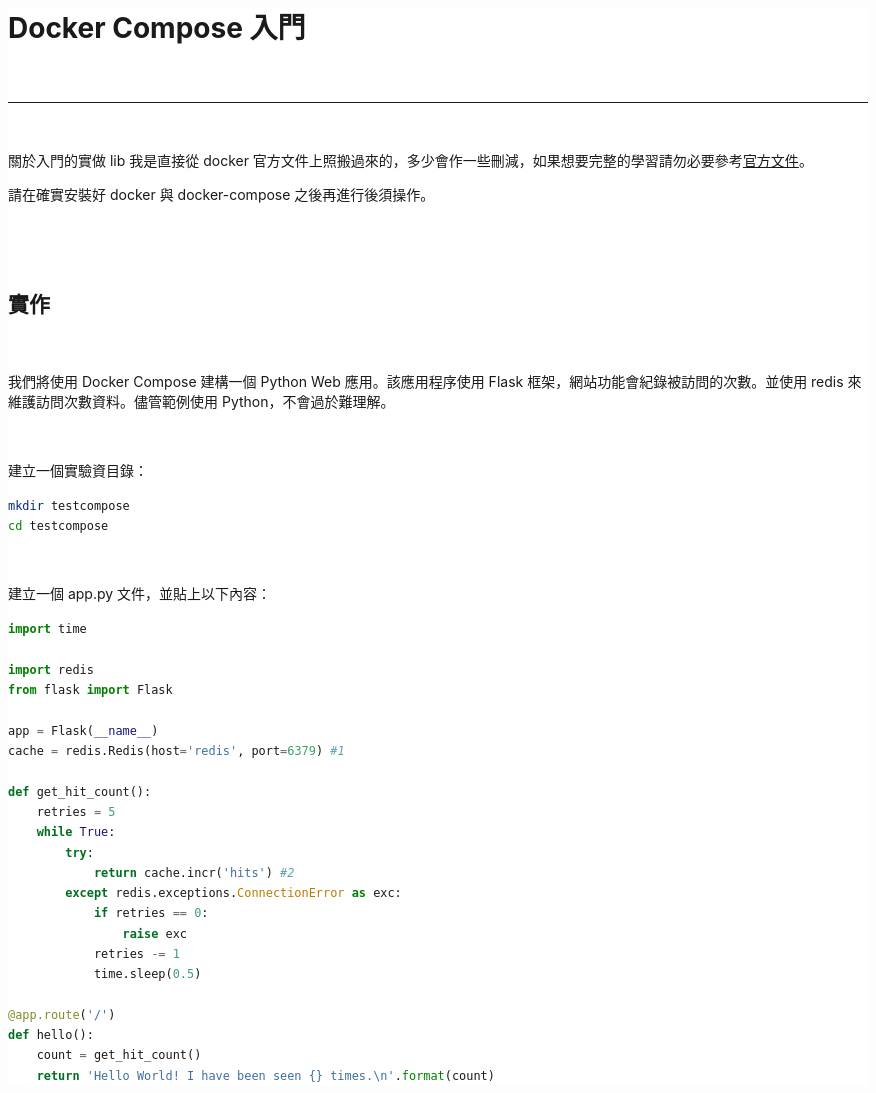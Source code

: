 # Docker Compose 入門

<br>

---

<br>

關於入門的實做 lib 我是直接從 docker 官方文件上照搬過來的，多少會作一些刪減，如果想要完整的學習請勿必要參考[官方文件](https://docs.docker.com/compose/gettingstarted/)。

請在確實安裝好 docker 與 docker-compose 之後再進行後須操作。

<br>
<br>

## 實作

<br>

我們將使用 Docker Compose 建構一個 Python Web 應用。該應用程序使用 Flask 框架，網站功能會紀錄被訪問的次數。並使用 redis 來維護訪問次數資料。儘管範例使用 Python，不會過於難理解。

<br>

建立一個實驗資目錄：

```bash
mkdir testcompose
cd testcompose
```

<br>

建立一個 app.py 文件，並貼上以下內容：

```py
import time

import redis
from flask import Flask

app = Flask(__name__)
cache = redis.Redis(host='redis', port=6379) #1

def get_hit_count():
    retries = 5
    while True:
        try:
            return cache.incr('hits') #2
        except redis.exceptions.ConnectionError as exc:
            if retries == 0:
                raise exc
            retries -= 1
            time.sleep(0.5)

@app.route('/')
def hello():
    count = get_hit_count()
    return 'Hello World! I have been seen {} times.\n'.format(count)
```
